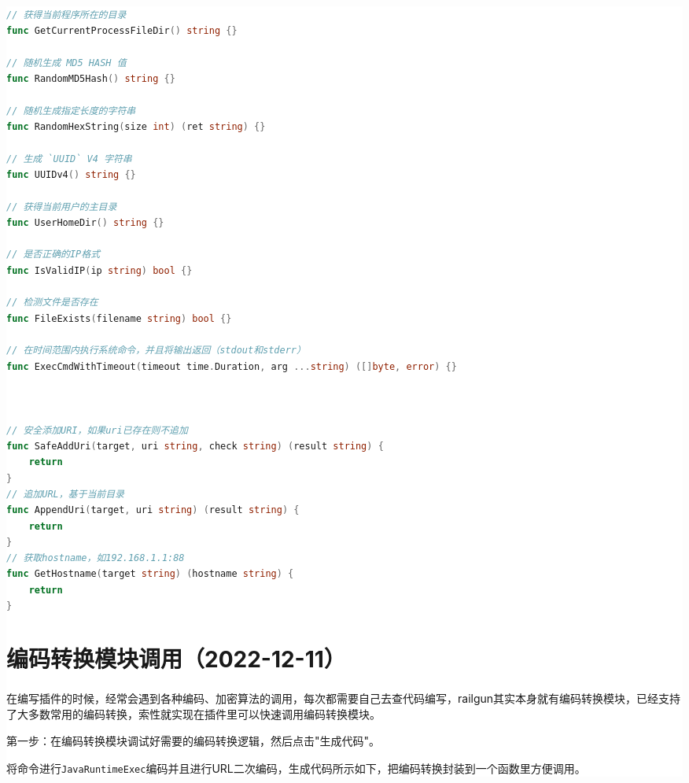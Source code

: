 
```go
// 获得当前程序所在的目录
func GetCurrentProcessFileDir() string {}

// 随机生成 MD5 HASH 值
func RandomMD5Hash() string {}

// 随机生成指定长度的字符串
func RandomHexString(size int) (ret string) {}

// 生成 `UUID` V4 字符串
func UUIDv4() string {}

// 获得当前用户的主目录
func UserHomeDir() string {}

// 是否正确的IP格式
func IsValidIP(ip string) bool {}

// 检测文件是否存在
func FileExists(filename string) bool {}

// 在时间范围内执行系统命令，并且将输出返回（stdout和stderr）
func ExecCmdWithTimeout(timeout time.Duration, arg ...string) ([]byte, error) {}



// 安全添加URI，如果uri已存在则不追加
func SafeAddUri(target, uri string, check string) (result string) {
	return
}
// 追加URL，基于当前目录
func AppendUri(target, uri string) (result string) {
	return
}
// 获取hostname，如192.168.1.1:88
func GetHostname(target string) (hostname string) {
	return
}

```





# 编码转换模块调用（2022-12-11）

在编写插件的时候，经常会遇到各种编码、加密算法的调用，每次都需要自己去查代码编写，railgun其实本身就有编码转换模块，已经支持了大多数常用的编码转换，索性就实现在插件里可以快速调用编码转换模块。

第一步：在编码转换模块调试好需要的编码转换逻辑，然后点击"生成代码"。

将命令进行`JavaRuntimeExec`编码并且进行URL二次编码，生成代码所示如下，把编码转换封装到一个函数里方便调用。
